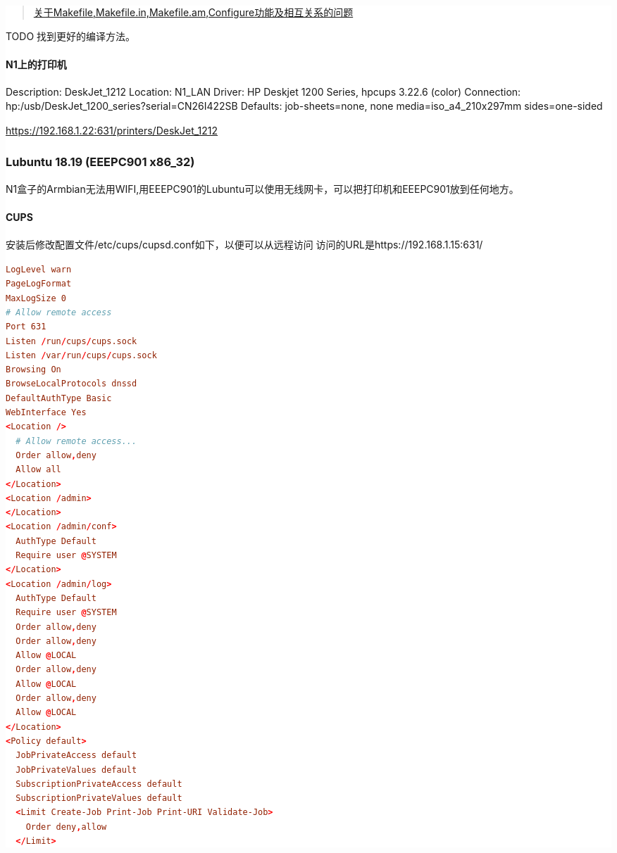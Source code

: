 > [关于Makefile,Makefile.in,Makefile.am,Configure功能及相互关系的问题](https://www.cnblogs.com/lsgxeva/p/7592485.html)

TODO 找到更好的编译方法。

#### N1上的打印机

Description:	DeskJet_1212
Location:	N1_LAN
Driver:	HP Deskjet 1200 Series, hpcups 3.22.6 (color)
Connection:	hp:/usb/DeskJet_1200_series?serial=CN26I422SB
Defaults:	job-sheets=none, none media=iso_a4_210x297mm sides=one-sided

https://192.168.1.22:631/printers/DeskJet_1212

### Lubuntu 18.19 (EEEPC901 x86_32)

N1盒子的Armbian无法用WIFI,用EEEPC901的Lubuntu可以使用无线网卡，可以把打印机和EEEPC901放到任何地方。

#### CUPS

安装后修改配置文件/etc/cups/cupsd.conf如下，以便可以从远程访问
访问的URL是https://192.168.1.15:631/

```conf
LogLevel warn
PageLogFormat
MaxLogSize 0
# Allow remote access
Port 631
Listen /run/cups/cups.sock
Listen /var/run/cups/cups.sock
Browsing On
BrowseLocalProtocols dnssd
DefaultAuthType Basic
WebInterface Yes
<Location />
  # Allow remote access...
  Order allow,deny
  Allow all
</Location>
<Location /admin>
</Location>
<Location /admin/conf>
  AuthType Default
  Require user @SYSTEM
</Location>
<Location /admin/log>
  AuthType Default
  Require user @SYSTEM
  Order allow,deny
  Order allow,deny
  Allow @LOCAL
  Order allow,deny
  Allow @LOCAL
  Order allow,deny
  Allow @LOCAL
</Location>
<Policy default>
  JobPrivateAccess default
  JobPrivateValues default
  SubscriptionPrivateAccess default
  SubscriptionPrivateValues default
  <Limit Create-Job Print-Job Print-URI Validate-Job>
    Order deny,allow
  </Limit>
```